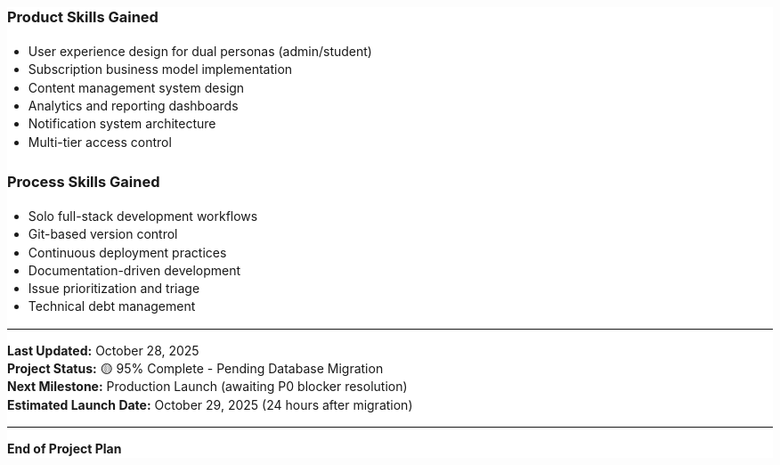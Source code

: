 ### Product Skills Gained
- User experience design for dual personas (admin/student)
- Subscription business model implementation
- Content management system design
- Analytics and reporting dashboards
- Notification system architecture
- Multi-tier access control

### Process Skills Gained
- Solo full-stack development workflows
- Git-based version control
- Continuous deployment practices
- Documentation-driven development
- Issue prioritization and triage
- Technical debt management

---

**Last Updated:** October 28, 2025  
**Project Status:** 🟡 95% Complete - Pending Database Migration  
**Next Milestone:** Production Launch (awaiting P0 blocker resolution)  
**Estimated Launch Date:** October 29, 2025 (24 hours after migration)

---

**End of Project Plan**
